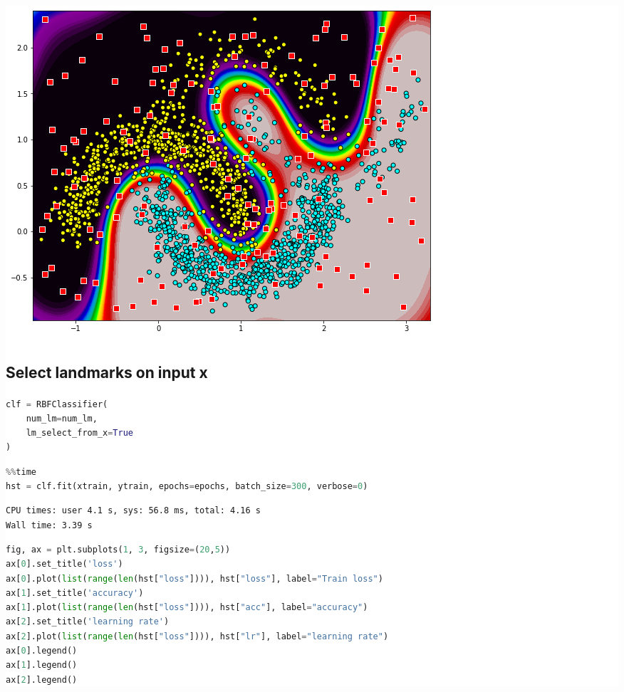 ![png](output_27_1.png)



```python

```

## Select landmarks on input x


```python
clf = RBFClassifier(
    num_lm=num_lm,
    lm_select_from_x=True
)
```


```python
%%time
hst = clf.fit(xtrain, ytrain, epochs=epochs, batch_size=300, verbose=0)
```

    CPU times: user 4.1 s, sys: 56.8 ms, total: 4.16 s
    Wall time: 3.39 s



```python
fig, ax = plt.subplots(1, 3, figsize=(20,5))
ax[0].set_title('loss')
ax[0].plot(list(range(len(hst["loss"]))), hst["loss"], label="Train loss")
ax[1].set_title('accuracy')
ax[1].plot(list(range(len(hst["loss"]))), hst["acc"], label="accuracy")
ax[2].set_title('learning rate')
ax[2].plot(list(range(len(hst["loss"]))), hst["lr"], label="learning rate")
ax[0].legend()
ax[1].legend()
ax[2].legend()
```
